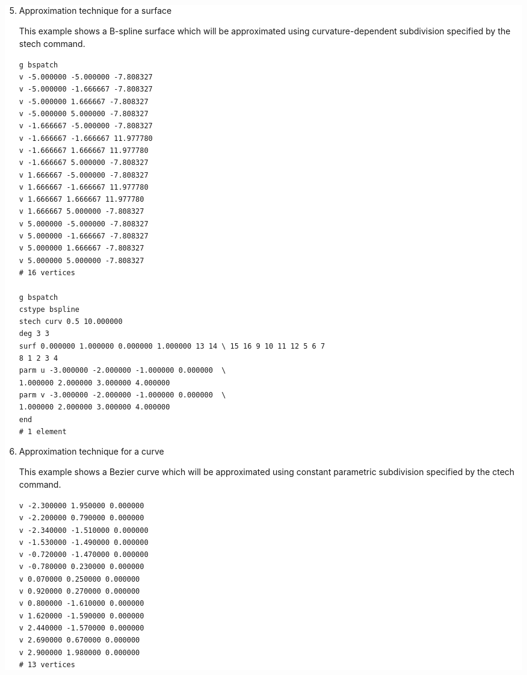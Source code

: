 5. Approximation technique for a surface

    This example shows a B-spline surface which will be approximated using
    curvature-dependent subdivision specified by the stech command.
    ```
    g bspatch
    v -5.000000 -5.000000 -7.808327
    v -5.000000 -1.666667 -7.808327
    v -5.000000 1.666667 -7.808327
    v -5.000000 5.000000 -7.808327
    v -1.666667 -5.000000 -7.808327
    v -1.666667 -1.666667 11.977780
    v -1.666667 1.666667 11.977780
    v -1.666667 5.000000 -7.808327
    v 1.666667 -5.000000 -7.808327
    v 1.666667 -1.666667 11.977780
    v 1.666667 1.666667 11.977780
    v 1.666667 5.000000 -7.808327
    v 5.000000 -5.000000 -7.808327
    v 5.000000 -1.666667 -7.808327
    v 5.000000 1.666667 -7.808327
    v 5.000000 5.000000 -7.808327
    # 16 vertices

    g bspatch
    cstype bspline
    stech curv 0.5 10.000000
    deg 3 3
    surf 0.000000 1.000000 0.000000 1.000000 13 14 \ 15 16 9 10 11 12 5 6 7
    8 1 2 3 4
    parm u -3.000000 -2.000000 -1.000000 0.000000  \
    1.000000 2.000000 3.000000 4.000000
    parm v -3.000000 -2.000000 -1.000000 0.000000  \
    1.000000 2.000000 3.000000 4.000000
    end
    # 1 element
    ```

6. Approximation technique for a curve

    This example shows a Bezier curve which will be approximated using
    constant parametric subdivision specified by the ctech command.
    ```
    v -2.300000 1.950000 0.000000
    v -2.200000 0.790000 0.000000
    v -2.340000 -1.510000 0.000000
    v -1.530000 -1.490000 0.000000
    v -0.720000 -1.470000 0.000000
    v -0.780000 0.230000 0.000000
    v 0.070000 0.250000 0.000000
    v 0.920000 0.270000 0.000000
    v 0.800000 -1.610000 0.000000
    v 1.620000 -1.590000 0.000000
    v 2.440000 -1.570000 0.000000
    v 2.690000 0.670000 0.000000
    v 2.900000 1.980000 0.000000
    # 13 vertices
